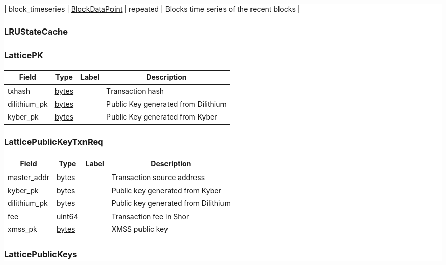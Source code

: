 | block_timeseries | [BlockDataPoint](#qrl.BlockDataPoint) | repeated | Blocks time series of the recent blocks |






<a name="qrl.LRUStateCache"/>

### LRUStateCache







<a name="qrl.LatticePK"/>

### LatticePK



| Field | Type | Label | Description |
| ----- | ---- | ----- | ----------- |
| txhash | [bytes](#bytes) |  | Transaction hash |
| dilithium_pk | [bytes](#bytes) |  | Public Key generated from Dilithium |
| kyber_pk | [bytes](#bytes) |  | Public Key generated from Kyber |






<a name="qrl.LatticePublicKeyTxnReq"/>

### LatticePublicKeyTxnReq



| Field | Type | Label | Description |
| ----- | ---- | ----- | ----------- |
| master_addr | [bytes](#bytes) |  | Transaction source address |
| kyber_pk | [bytes](#bytes) |  | Public key generated from Kyber |
| dilithium_pk | [bytes](#bytes) |  | Public key generated from Dilithium |
| fee | [uint64](#uint64) |  | Transaction fee in Shor |
| xmss_pk | [bytes](#bytes) |  | XMSS public key |






<a name="qrl.LatticePublicKeys"/>

### LatticePublicKeys


